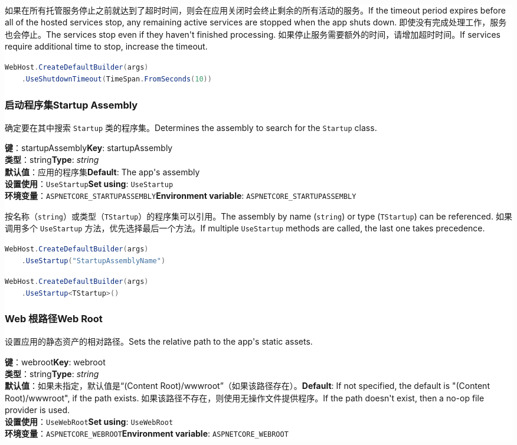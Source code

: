 <span data-ttu-id="64920-282">如果在所有托管服务停止之前就达到了超时时间，则会在应用关闭时会终止剩余的所有活动的服务。</span><span class="sxs-lookup"><span data-stu-id="64920-282">If the timeout period expires before all of the hosted services stop, any remaining active services are stopped when the app shuts down.</span></span> <span data-ttu-id="64920-283">即使没有完成处理工作，服务也会停止。</span><span class="sxs-lookup"><span data-stu-id="64920-283">The services stop even if they haven't finished processing.</span></span> <span data-ttu-id="64920-284">如果停止服务需要额外的时间，请增加超时时间。</span><span class="sxs-lookup"><span data-stu-id="64920-284">If services require additional time to stop, increase the timeout.</span></span>

```csharp
WebHost.CreateDefaultBuilder(args)
    .UseShutdownTimeout(TimeSpan.FromSeconds(10))
```

### <a name="startup-assembly"></a><span data-ttu-id="64920-285">启动程序集</span><span class="sxs-lookup"><span data-stu-id="64920-285">Startup Assembly</span></span>

<span data-ttu-id="64920-286">确定要在其中搜索 `Startup` 类的程序集。</span><span class="sxs-lookup"><span data-stu-id="64920-286">Determines the assembly to search for the `Startup` class.</span></span>

<span data-ttu-id="64920-287">**键**：startupAssembly</span><span class="sxs-lookup"><span data-stu-id="64920-287">**Key**: startupAssembly</span></span>  
<span data-ttu-id="64920-288">**类型**：string</span><span class="sxs-lookup"><span data-stu-id="64920-288">**Type**: *string*</span></span>  
<span data-ttu-id="64920-289">**默认值**：应用的程序集</span><span class="sxs-lookup"><span data-stu-id="64920-289">**Default**: The app's assembly</span></span>  
<span data-ttu-id="64920-290">**设置使用**：`UseStartup`</span><span class="sxs-lookup"><span data-stu-id="64920-290">**Set using**: `UseStartup`</span></span>  
<span data-ttu-id="64920-291">**环境变量**：`ASPNETCORE_STARTUPASSEMBLY`</span><span class="sxs-lookup"><span data-stu-id="64920-291">**Environment variable**: `ASPNETCORE_STARTUPASSEMBLY`</span></span>

<span data-ttu-id="64920-292">按名称（`string`）或类型（`TStartup`）的程序集可以引用。</span><span class="sxs-lookup"><span data-stu-id="64920-292">The assembly by name (`string`) or type (`TStartup`) can be referenced.</span></span> <span data-ttu-id="64920-293">如果调用多个 `UseStartup` 方法，优先选择最后一个方法。</span><span class="sxs-lookup"><span data-stu-id="64920-293">If multiple `UseStartup` methods are called, the last one takes precedence.</span></span>

```csharp
WebHost.CreateDefaultBuilder(args)
    .UseStartup("StartupAssemblyName")
```

```csharp
WebHost.CreateDefaultBuilder(args)
    .UseStartup<TStartup>()
```

### <a name="web-root"></a><span data-ttu-id="64920-294">Web 根路径</span><span class="sxs-lookup"><span data-stu-id="64920-294">Web Root</span></span>

<span data-ttu-id="64920-295">设置应用的静态资产的相对路径。</span><span class="sxs-lookup"><span data-stu-id="64920-295">Sets the relative path to the app's static assets.</span></span>

<span data-ttu-id="64920-296">**键**：webroot</span><span class="sxs-lookup"><span data-stu-id="64920-296">**Key**: webroot</span></span>  
<span data-ttu-id="64920-297">**类型**：string</span><span class="sxs-lookup"><span data-stu-id="64920-297">**Type**: *string*</span></span>  
<span data-ttu-id="64920-298">**默认值**：如果未指定，默认值是“(Content Root)/wwwroot”（如果该路径存在）。</span><span class="sxs-lookup"><span data-stu-id="64920-298">**Default**: If not specified, the default is "(Content Root)/wwwroot", if the path exists.</span></span> <span data-ttu-id="64920-299">如果该路径不存在，则使用无操作文件提供程序。</span><span class="sxs-lookup"><span data-stu-id="64920-299">If the path doesn't exist, then a no-op file provider is used.</span></span>  
<span data-ttu-id="64920-300">**设置使用**：`UseWebRoot`</span><span class="sxs-lookup"><span data-stu-id="64920-300">**Set using**: `UseWebRoot`</span></span>  
<span data-ttu-id="64920-301">**环境变量**：`ASPNETCORE_WEBROOT`</span><span class="sxs-lookup"><span data-stu-id="64920-301">**Environment variable**: `ASPNETCORE_WEBROOT`</span></span>
